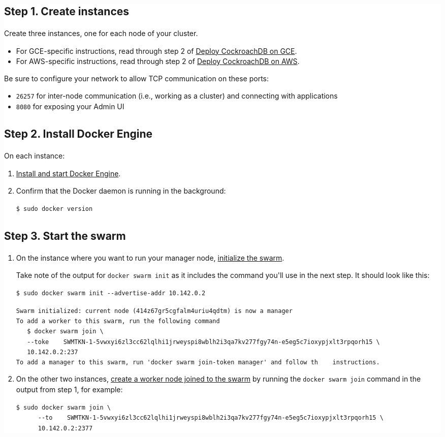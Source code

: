 ## Step 1. Create instances

Create three instances, one for each node of your cluster.

- For GCE-specific instructions, read through step 2 of [Deploy CockroachDB on GCE](deploy-cockroachdb-on-google-cloud-platform-insecure.html).
- For AWS-specific instructions, read through step 2 of [Deploy CockroachDB on AWS](deploy-cockroachdb-on-aws-insecure.html).

Be sure to configure your network to allow TCP communication on these ports:

- `26257` for inter-node communication (i.e., working as a cluster) and connecting with applications
- `8080` for exposing your Admin UI

## Step 2. Install Docker Engine

On each instance:

1. [Install and start Docker Engine](https://docs.docker.com/engine/installation/).

2. Confirm that the Docker daemon is running in the background:

    ~~~ shell
    $ sudo docker version
    ~~~

## Step 3. Start the swarm

1. On the instance where you want to run your manager node, [initialize the swarm](https://docs.docker.com/engine/swarm/swarm-tutorial/create-swarm/).
   
    Take note of the output for `docker swarm init` as it includes the command you'll use in the next step. It should look like this:

    ~~~ shell
    $ sudo docker swarm init --advertise-addr 10.142.0.2
    ~~~

    ~~~ shell
    Swarm initialized: current node (414z67gr5cgfalm4uriu4qdtm) is now a manager    
    To add a worker to this swarm, run the following command    
       $ docker swarm join \
       --toke    SWMTKN-1-5vwxyi6zl3cc62lqlhi1jrweyspi8wblh2i3qa7kv277fgy74n-e5eg5c7ioxypjxlt3rpqorh15 \
       10.142.0.2:237    
    To add a manager to this swarm, run 'docker swarm join-token manager' and follow th    instructions.
    ~~~

2. On the other two instances, [create a worker node joined to the swarm](https://docs.docker.com/engine/swarm/swarm-tutorial/add-nodes/) by running the `docker swarm join` command in the output from step 1, for example:

    ~~~ shell
    $ sudo docker swarm join \
          --to    SWMTKN-1-5vwxyi6zl3cc62lqlhi1jrweyspi8wblh2i3qa7kv277fgy74n-e5eg5c7ioxypjxlt3rpqorh15 \
          10.142.0.2:2377
    ~~~
